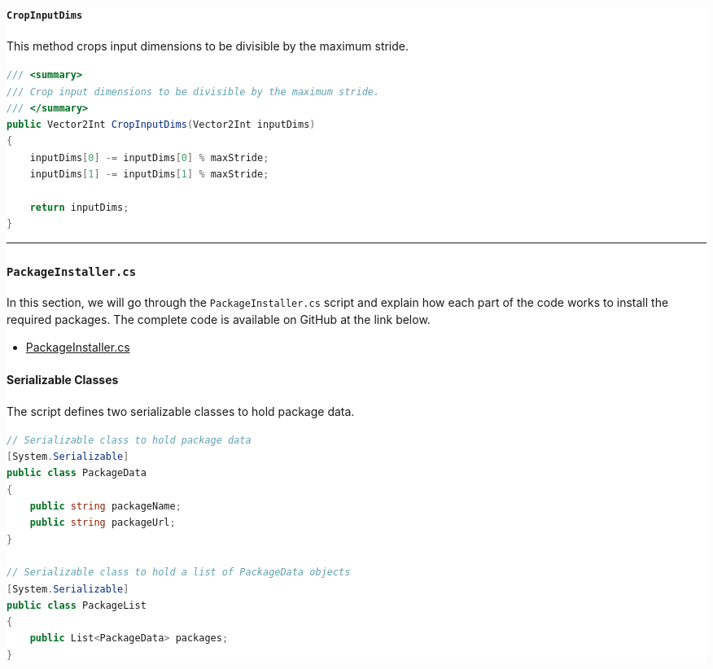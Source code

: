 

#### `CropInputDims`

This method crops input dimensions to be divisible by the maximum stride.

```c#
/// <summary>
/// Crop input dimensions to be divisible by the maximum stride.
/// </summary>
public Vector2Int CropInputDims(Vector2Int inputDims)
{
    inputDims[0] -= inputDims[0] % maxStride;
    inputDims[1] -= inputDims[1] % maxStride;

    return inputDims;
}
```











---



### `PackageInstaller.cs`

In this section, we will go through the `PackageInstaller.cs` script and explain how each part of the code works to install the required packages. The complete code is available on GitHub at the link below.

- [PackageInstaller.cs](https://github.com/cj-mills/unity-barracuda-inference-posenet/blob/main/Editor/PackageInstaller.cs)



#### Serializable Classes
The script defines two serializable classes to hold package data.

```c#
// Serializable class to hold package data
[System.Serializable]
public class PackageData
{
    public string packageName;
    public string packageUrl;
}

// Serializable class to hold a list of PackageData objects
[System.Serializable]
public class PackageList
{
    public List<PackageData> packages;
}
```
